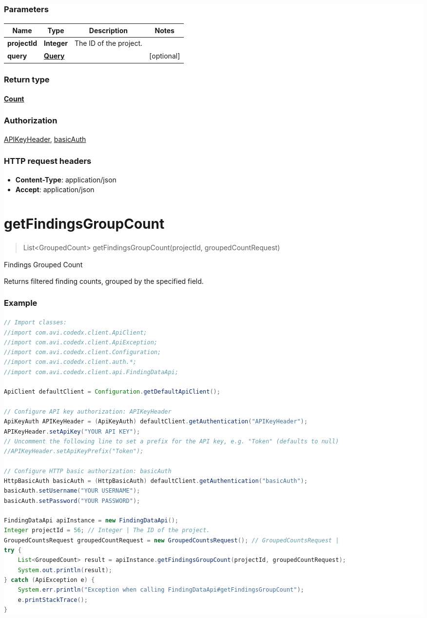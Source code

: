 ### Parameters

Name | Type | Description  | Notes
------------- | ------------- | ------------- | -------------
 **projectId** | **Integer**| The ID of the project. |
 **query** | [**Query**](Query.md)|  | [optional]

### Return type

[**Count**](Count.md)

### Authorization

[APIKeyHeader](../README.md#APIKeyHeader), [basicAuth](../README.md#basicAuth)

### HTTP request headers

 - **Content-Type**: application/json
 - **Accept**: application/json

<a name="getFindingsGroupCount"></a>
# **getFindingsGroupCount**
> List&lt;GroupedCount&gt; getFindingsGroupCount(projectId, groupedCountRequest)

Findings Grouped Count

Returns filtered finding counts, grouped by the specified field. 

### Example
```java
// Import classes:
//import com.avi.codedx.client.ApiClient;
//import com.avi.codedx.client.ApiException;
//import com.avi.codedx.client.Configuration;
//import com.avi.codedx.client.auth.*;
//import com.avi.codedx.client.api.FindingDataApi;

ApiClient defaultClient = Configuration.getDefaultApiClient();

// Configure API key authorization: APIKeyHeader
ApiKeyAuth APIKeyHeader = (ApiKeyAuth) defaultClient.getAuthentication("APIKeyHeader");
APIKeyHeader.setApiKey("YOUR API KEY");
// Uncomment the following line to set a prefix for the API key, e.g. "Token" (defaults to null)
//APIKeyHeader.setApiKeyPrefix("Token");

// Configure HTTP basic authorization: basicAuth
HttpBasicAuth basicAuth = (HttpBasicAuth) defaultClient.getAuthentication("basicAuth");
basicAuth.setUsername("YOUR USERNAME");
basicAuth.setPassword("YOUR PASSWORD");

FindingDataApi apiInstance = new FindingDataApi();
Integer projectId = 56; // Integer | The ID of the project.
GroupedCountsRequest groupedCountRequest = new GroupedCountsRequest(); // GroupedCountsRequest | 
try {
    List<GroupedCount> result = apiInstance.getFindingsGroupCount(projectId, groupedCountRequest);
    System.out.println(result);
} catch (ApiException e) {
    System.err.println("Exception when calling FindingDataApi#getFindingsGroupCount");
    e.printStackTrace();
}
```

